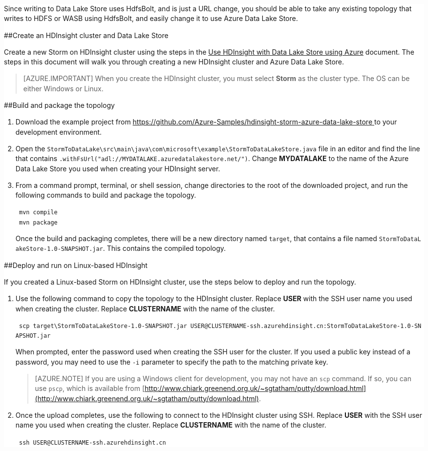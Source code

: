 Since writing to Data Lake Store uses HdfsBolt, and is just a URL change, you should be able to take any existing topology that writes to HDFS or WASB using HdfsBolt, and easily change it to use Azure Data Lake Store.

##Create an HDInsight cluster and Data Lake Store

Create a new Storm on HDInsight cluster using the steps in the [Use HDInsight with Data Lake Store using Azure](/documentation/articles/data-lake-store-hdinsight-hadoop-use-portal) document. The steps in this document will walk you through creating a new HDInsight cluster and Azure Data Lake Store.

> [AZURE.IMPORTANT] When you create the HDInsight cluster, you must select __Storm__ as the cluster type. The OS can be either Windows or Linux.

##Build and package the topology

1. Download the example project from [https://github.com/Azure-Samples/hdinsight-storm-azure-data-lake-store
](https://github.com/Azure-Samples/hdinsight-storm-azure-data-lake-store
) to your development environment.

2. Open the `StormToDataLake\src\main\java\com\microsoft\example\StormToDataLakeStore.java` file in an editor and find the line that contains `.withFsUrl("adl://MYDATALAKE.azuredatalakestore.net/")`. Change __MYDATALAKE__ to the name of the Azure Data Lake Store you used when creating your HDInsight server.

3. From a command prompt, terminal, or shell session, change directories to the root of the downloaded project, and run the following commands to build and package the topology.

        mvn compile
        mvn package
    
    Once the build and packaging completes, there will be a new directory named `target`, that contains a file named `StormToDataLakeStore-1.0-SNAPSHOT.jar`. This contains the compiled topology.

##Deploy and run on Linux-based HDInsight

If you created a Linux-based Storm on HDInsight cluster, use the steps below to deploy and run the topology.

1. Use the following command to copy the topology to the HDInsight cluster. Replace __USER__ with the SSH user name you used when creating the cluster. Replace __CLUSTERNAME__ with the name of the cluster.

        scp target\StormToDataLakeStore-1.0-SNAPSHOT.jar USER@CLUSTERNAME-ssh.azurehdinsight.cn:StormToDataLakeStore-1.0-SNAPSHOT.jar
    
    When prompted, enter the password used when creating the SSH user for the cluster. If you used a public key instead of a password, you may need to use the `-i` parameter to specify the path to the matching private key.
    
    > [AZURE.NOTE] If you are using a Windows client for development, you may not have an `scp` command. If so, you can use `pscp`, which is available from [http://www.chiark.greenend.org.uk/~sgtatham/putty/download.html](http://www.chiark.greenend.org.uk/~sgtatham/putty/download.html).

2. Once the upload completes, use the following to connect to the HDInsight cluster using SSH. Replace __USER__ with the SSH user name you used when creating the cluster. Replace __CLUSTERNAME__ with the name of the cluster.

        ssh USER@CLUSTERNAME-ssh.azurehdinsight.cn
